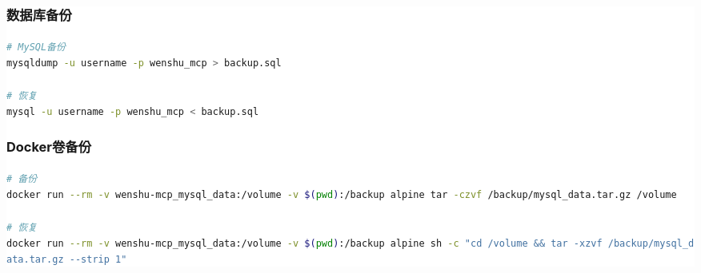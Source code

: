 ### 数据库备份
```bash
# MySQL备份
mysqldump -u username -p wenshu_mcp > backup.sql

# 恢复
mysql -u username -p wenshu_mcp < backup.sql
```

### Docker卷备份
```bash
# 备份
docker run --rm -v wenshu-mcp_mysql_data:/volume -v $(pwd):/backup alpine tar -czvf /backup/mysql_data.tar.gz /volume

# 恢复
docker run --rm -v wenshu-mcp_mysql_data:/volume -v $(pwd):/backup alpine sh -c "cd /volume && tar -xzvf /backup/mysql_data.tar.gz --strip 1"
``` 